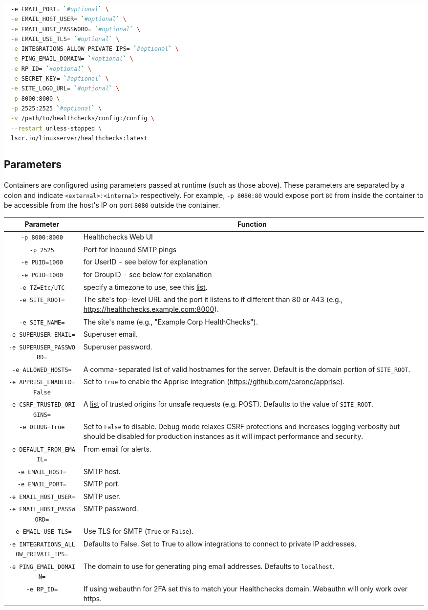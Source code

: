 ```bash
  -e EMAIL_PORT= `#optional` \
  -e EMAIL_HOST_USER= `#optional` \
  -e EMAIL_HOST_PASSWORD= `#optional` \
  -e EMAIL_USE_TLS= `#optional` \
  -e INTEGRATIONS_ALLOW_PRIVATE_IPS= `#optional` \
  -e PING_EMAIL_DOMAIN= `#optional` \
  -e RP_ID= `#optional` \
  -e SECRET_KEY= `#optional` \
  -e SITE_LOGO_URL= `#optional` \
  -p 8000:8000 \
  -p 2525:2525 `#optional` \
  -v /path/to/healthchecks/config:/config \
  --restart unless-stopped \
  lscr.io/linuxserver/healthchecks:latest
```

## Parameters

Containers are configured using parameters passed at runtime (such as those above). These parameters are separated by a colon and indicate `<external>:<internal>` respectively. For example, `-p 8080:80` would expose port `80` from inside the container to be accessible from the host's IP on port `8080` outside the container.

| Parameter | Function |
| :----: | --- |
| `-p 8000:8000` | Healthchecks Web UI |
| `-p 2525` | Port for inbound SMTP pings |
| `-e PUID=1000` | for UserID - see below for explanation |
| `-e PGID=1000` | for GroupID - see below for explanation |
| `-e TZ=Etc/UTC` | specify a timezone to use, see this [list](https://en.wikipedia.org/wiki/List_of_tz_database_time_zones#List). |
| `-e SITE_ROOT=` | The site's top-level URL and the port it listens to if different than 80 or 443 (e.g., https://healthchecks.example.com:8000). |
| `-e SITE_NAME=` | The site's name (e.g., "Example Corp HealthChecks"). |
| `-e SUPERUSER_EMAIL=` | Superuser email. |
| `-e SUPERUSER_PASSWORD=` | Superuser password. |
| `-e ALLOWED_HOSTS=` | A comma-separated list of valid hostnames for the server. Default is the domain portion of `SITE_ROOT`. |
| `-e APPRISE_ENABLED=False` | Set to `True` to enable the Apprise integration (https://github.com/caronc/apprise). |
| `-e CSRF_TRUSTED_ORIGINS=` | A [list](https://docs.python.org/3/tutorial/introduction.html#lists) of trusted origins for unsafe requests (e.g. POST). Defaults to the value of `SITE_ROOT`. |
| `-e DEBUG=True` | Set to `False` to disable. Debug mode relaxes CSRF protections and increases logging verbosity but should be disabled for production instances as it will impact performance and security. |
| `-e DEFAULT_FROM_EMAIL=` | From email for alerts. |
| `-e EMAIL_HOST=` | SMTP host. |
| `-e EMAIL_PORT=` | SMTP port. |
| `-e EMAIL_HOST_USER=` | SMTP user. |
| `-e EMAIL_HOST_PASSWORD=` | SMTP password. |
| `-e EMAIL_USE_TLS=` | Use TLS for SMTP (`True` or `False`). |
| `-e INTEGRATIONS_ALLOW_PRIVATE_IPS=` | Defaults to False. Set to True to allow integrations to connect to private IP addresses. |
| `-e PING_EMAIL_DOMAIN=` | The domain to use for generating ping email addresses. Defaults to `localhost`. |
| `-e RP_ID=` | If using webauthn for 2FA set this to match your Healthchecks domain. Webauthn will only work over https. |